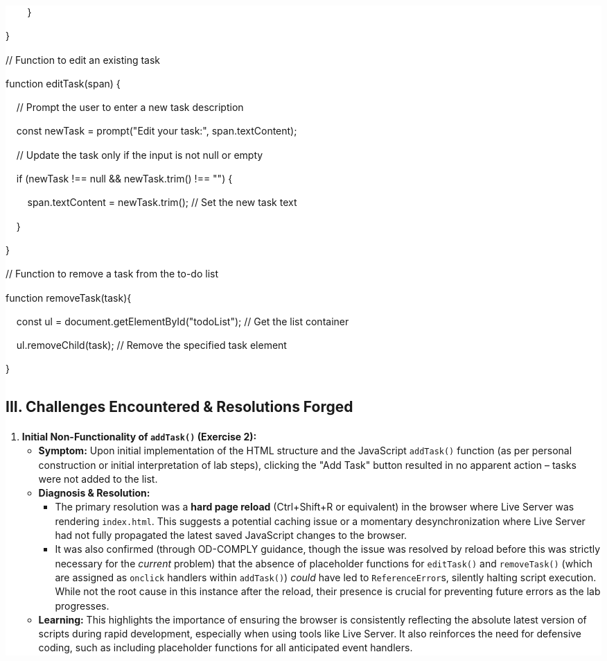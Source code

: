         }

}

// Function to edit an existing task

function editTask(span) {

    // Prompt the user to enter a new task description

    const newTask = prompt("Edit your task:", span.textContent);

    // Update the task only if the input is not null or empty

    if (newTask !== null && newTask.trim() !== "") {

        span.textContent = newTask.trim(); // Set the new task text

    }

}

// Function to remove a task from the to-do list

function removeTask(task){

    const ul = document.getElementById("todoList"); // Get the list container

    ul.removeChild(task); // Remove the specified task element

}

</script>

  

</body>

</html>

## III. Challenges Encountered & Resolutions Forged

1.  **Initial Non-Functionality of `addTask()` (Exercise 2):**
    *   **Symptom:** Upon initial implementation of the HTML structure and the JavaScript `addTask()` function (as per personal construction or initial interpretation of lab steps), clicking the "Add Task" button resulted in no apparent action – tasks were not added to the list.
    *   **Diagnosis & Resolution:**
        *   The primary resolution was a **hard page reload** (Ctrl+Shift+R or equivalent) in the browser where Live Server was rendering `index.html`. This suggests a potential caching issue or a momentary desynchronization where Live Server had not fully propagated the latest saved JavaScript changes to the browser.
        *   It was also confirmed (through OD-COMPLY guidance, though the issue was resolved by reload before this was strictly necessary for the *current* problem) that the absence of placeholder functions for `editTask()` and `removeTask()` (which are assigned as `onclick` handlers within `addTask()`) *could* have led to `ReferenceError`s, silently halting script execution. While not the root cause in this instance after the reload, their presence is crucial for preventing future errors as the lab progresses.
    *   **Learning:** This highlights the importance of ensuring the browser is consistently reflecting the absolute latest version of scripts during rapid development, especially when using tools like Live Server. It also reinforces the need for defensive coding, such as including placeholder functions for all anticipated event handlers.
